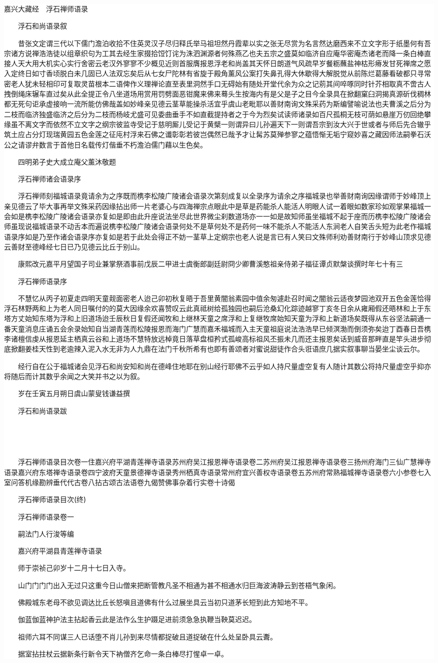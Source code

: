 嘉兴大藏经　浮石禅师语录


　　浮石和尚语录叙

　　昔张文定谓三代以下儒门澹泊收拾不住英灵汉子尽归释氏举马祖坦然丹霞辈以实之张无尽赏为名言然达磨西来不立文字形于纸墨何有吾宗诸方说禅浩浩徒以组章织句为工其去经生家掇拾饾饤诧为洙泗渊源者何殊燕乙也夫五宗之盛莫如临济自应庵华密庵杰诸老而降一条白棒直接人天大用大机实心实行舍密云老汉外寥寥不少概见近则首服膺报恩浮老和尚盖其天怀日朗道气风疏早岁餐粝蘸盐神枯形瘠发甘死禅席之愿入定终日如寸香顷脱白未几固已人法双忘矣后从七女尸陀林有省旋于殿角薰风公案打失鼻孔得大休歇得大解脱觉从前陈烂葛藤看破都只寻常密老人犹未轻相印可复取灵苗根本二语俾作义理禅论直至表里洞然手口无碍始有随处开堂代余为众之记莂其间啐啄同时针芥相取真不啻古人拽倒绳床辗车直过矣从此全提正令八坐道场用赏用罚劈面恶钳魔来佛来蓦头生按海内有是父是子之目今全录具在掀翻窠臼洞揭真源斫伐稠林都无死句讵承虚接响一流所能仿佛哉盖如妙峰亲见德云茎草能操杀活宜乎虞山老毗耶以善财南询文殊采药为斯编譬喻说法也夫曹溪之后分为二枝而临济独盛临济之后分为二枝而杨岐尤盛可见委曲垂手不如直截提持者之于今为烈矣试读师诸录如百尺孤桐无枝可荫如悬崖万仞回绝攀缘虽不离文字而依然不立文字之纲宗彼监寺受记于慈明厮儿受记于黄檗一则谓异曰儿孙遍天下一则谓吾宗到汝大兴于世或者与师后先合辙乎筑土应占分灯现瑞黄园五色金莲之征庉村浮来石佛之谶彰彰若彼岂偶然已哉予才让髯苏莫殚参寥之蕴悟惭无垢宁窥妙喜之藏因师法嗣拳石沃公之请谬弁数言于首他日名载传灯偕垂不朽澹泊儒门藉以生色矣。

　　四明弟子史大成立庵父薰沐敬题

　　浮石禅师诸会语录序

　　浮石禅师刻福城语录竟请余为之序既而槜李松陵广陵诸会语录次第刻成复以全录序为请余之序福城录也举善财南询因缘谓师于妙峰顶上亲见德云了毕大事再举文殊采药因缘拈出师一片老婆心与四海禅宗点眼此中是草是药能杀人能活人明眼人试一着眼如数家珍如观掌果福城一会如是槜李松陵广陵诸会语录亦复如是即由此升座说法坐尽此世界微尘刹数道场亦一一如是故知师虽坐福城不起于座而历槜李松陵广陵诸会师虽现说福城语录不动舌本而遍说槜李松陵广陵诸会语录何处不是草何处不是药何一味不能杀人不能活人东涧老人自笑舌头短为此老作福城语录序如是乃至作诸会语录序亦复如是若于此处会得正不妨一茎草上定纲宗也老人说是言已有人笑曰文殊师利劝善财南行于妙峰山顶求见德云善财至德峰经七日已乃见德云比丘于别山。

　　康熙改元嘉平月望国子司业兼掌祭酒事前戊辰二甲进士虞衡郎副廷尉冏少卿曹溪憨祖亲侍弟子福征谭贞默槃谈撰时年七十有三

　　浮石禅师语录序

　　不慧忆从丙子初夏走四明天童觌面密老人迨己卯初秋复晤于吾里黄闇翁素园中值余匆遽赴召时闻之闇翁云适夜梦园池双开五色金莲恰得浮石林野两和上为老人同日嘱付的的莫大因缘余欢喜赞叹云此真祗树给孤独园也嗣后沧桑幻化踪迹越寥丁亥冬日余从雍厢假还晤林和上于东塔方丈始知东塔为浮和上旧道场迨壬辰秋日复假还闻牧和上继林天童之席浮和上复继牧席始知天童为浮和上新道场矣既得从东谷坚法嗣通一番天童消息庄诵五会余录始知自当湖青莲而松陵报恩而海门广慧而嘉禾福城而入主天童祖庭说法浩浩早已倾溟渤而倒须弥矣迨丁酉春日吾槜李诸檀信虔从报恩延主栖真云谷和上道场不慧特放远棹竟日落草盘桓矜式孤峻高标祖风丕振未几而还主报恩矣话到威音那畔直是竿头进步彻底掀翻姜桂天性到老逾辣入泥入水无非为人九鼎在法门千秋所希有也即有善颂者对蜜说甜徒作合头诳语庶几据实叙事聊当晏坐尘谈云尔。

　　经行自在公于福城诸会见浮石和尚安知和尚在德峰住地耶在别山经行耶佛不云乎如人持尺量虚空复有人随计其数公将持尺量虚空乎抑亦将随后而计其数乎余闻之大笑并书之以为叙。

　　岁在壬寅五月朔日虞山蒙叟钱谦益撰

　　浮石和尚语录跋

　　

　　

　　浮石禅师语录目次卷一住嘉兴府平湖青莲禅寺语录苏州府吴江报恩禅寺语录卷二苏州府吴江报恩禅寺语录卷三扬州府海门三仙广慧禅寺语录嘉兴府东塔禅寺语录卷四宁波府天童景德禅寺语录秀州栖真寺语录常州府宜兴善权寺语录卷五苏州府常熟福城禅寺语录卷六小参卷七入室问答机缘勘辨垂代代古卷八拈古颂古法语卷九偈赞佛事杂着行实卷十诗偈

　　浮石禅师语录目次(终)

　　浮石禅师语录卷一

　　嗣法门人行浚等编

　　嘉兴府平湖县青莲禅寺语录

　　师于崇祯己卯岁十二月十七日入寺。

　　山门门门门出入无过只这重今日山僧来把断管教凡圣不相通为甚不相通水归巨海波涛静云到苍梧气象闲。

　　佛殿城东老母不欲见调达比丘长怒嗔且道佛有什么过展坐具云当初只道茅长短到此方知地不平。

　　伽蓝伽蓝神护法主拈起香云此是法作么生护蹑足进前须急急执鞭当鞅莫迟迟。

　　祖师六耳不同谋三人已话堕不肖儿孙到来尽情都捉破且道捉破在什么处呈卧具云聻。

　　据室拈拄杖云据新条行新令天下衲僧齐乞命一条白棒尽打惺卓一卓。

